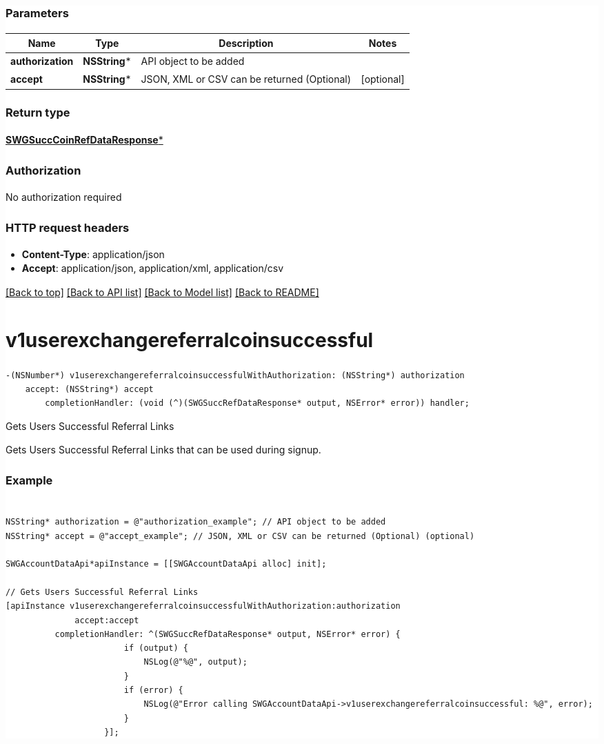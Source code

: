 ### Parameters

Name | Type | Description  | Notes
------------- | ------------- | ------------- | -------------
 **authorization** | **NSString***| API object to be added | 
 **accept** | **NSString***| JSON, XML or CSV can be returned (Optional) | [optional] 

### Return type

[**SWGSuccCoinRefDataResponse***](SWGSuccCoinRefDataResponse.md)

### Authorization

No authorization required

### HTTP request headers

 - **Content-Type**: application/json
 - **Accept**: application/json, application/xml, application/csv

[[Back to top]](#) [[Back to API list]](../README.md#documentation-for-api-endpoints) [[Back to Model list]](../README.md#documentation-for-models) [[Back to README]](../README.md)

# **v1userexchangereferralcoinsuccessful**
```objc
-(NSNumber*) v1userexchangereferralcoinsuccessfulWithAuthorization: (NSString*) authorization
    accept: (NSString*) accept
        completionHandler: (void (^)(SWGSuccRefDataResponse* output, NSError* error)) handler;
```

Gets Users Successful Referral Links

Gets Users Successful Referral Links that can be used during signup.

### Example 
```objc

NSString* authorization = @"authorization_example"; // API object to be added
NSString* accept = @"accept_example"; // JSON, XML or CSV can be returned (Optional) (optional)

SWGAccountDataApi*apiInstance = [[SWGAccountDataApi alloc] init];

// Gets Users Successful Referral Links
[apiInstance v1userexchangereferralcoinsuccessfulWithAuthorization:authorization
              accept:accept
          completionHandler: ^(SWGSuccRefDataResponse* output, NSError* error) {
                        if (output) {
                            NSLog(@"%@", output);
                        }
                        if (error) {
                            NSLog(@"Error calling SWGAccountDataApi->v1userexchangereferralcoinsuccessful: %@", error);
                        }
                    }];
```
